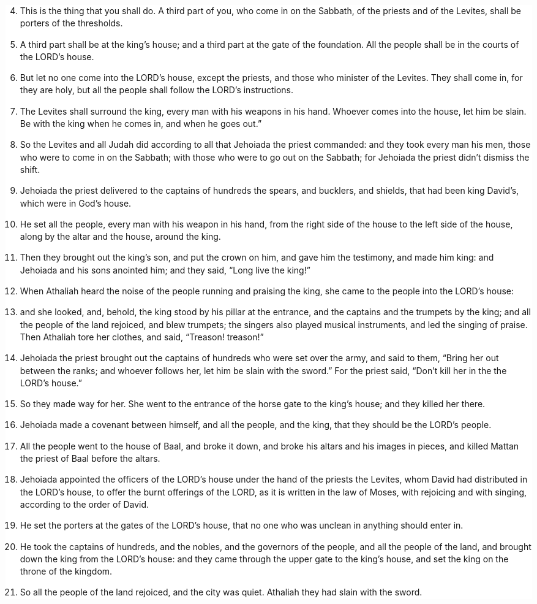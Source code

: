 4. This is the thing that you shall do. A third part of you, who come in on the Sabbath, of the priests and of the Levites, shall be porters of the thresholds.

5. A third part shall be at the king’s house; and a third part at the gate of the foundation. All the people shall be in the courts of the LORD’s house.

6. But let no one come into the LORD’s house, except the priests, and those who minister of the Levites. They shall come in, for they are holy, but all the people shall follow the LORD’s instructions.

7. The Levites shall surround the king, every man with his weapons in his hand. Whoever comes into the house, let him be slain. Be with the king when he comes in, and when he goes out.”  

8.   So the Levites and all Judah did according to all that Jehoiada the priest commanded: and they took every man his men, those who were to come in on the Sabbath; with those who were to go out on the Sabbath; for Jehoiada the priest didn’t dismiss the shift.

9. Jehoiada the priest delivered to the captains of hundreds the spears, and bucklers, and shields, that had been king David’s, which were in God’s house.

10. He set all the people, every man with his weapon in his hand, from the right side of the house to the left side of the house, along by the altar and the house, around the king.

11. Then they brought out the king’s son, and put the crown on him, and gave him the testimony, and made him king: and Jehoiada and his sons anointed him; and they said, “Long live the king!”  

12.   When Athaliah heard the noise of the people running and praising the king, she came to the people into the LORD’s house:

13. and she looked, and, behold, the king stood by his pillar at the entrance, and the captains and the trumpets by the king; and all the people of the land rejoiced, and blew trumpets; the singers also played musical instruments, and led the singing of praise. Then Athaliah tore her clothes, and said, “Treason! treason!”  

14.   Jehoiada the priest brought out the captains of hundreds who were set over the army, and said to them, “Bring her out between the ranks; and whoever follows her, let him be slain with the sword.” For the priest said, “Don’t kill her in the the LORD’s house.”

15. So they made way for her. She went to the entrance of the horse gate to the king’s house; and they killed her there.

16. Jehoiada made a covenant between himself, and all the people, and the king, that they should be the LORD’s people.

17. All the people went to the house of Baal, and broke it down, and broke his altars and his images in pieces, and killed Mattan the priest of Baal before the altars.

18. Jehoiada appointed the officers of the LORD’s house under the hand of the priests the Levites, whom David had distributed in the LORD’s house, to offer the burnt offerings of the LORD, as it is written in the law of Moses, with rejoicing and with singing, according to the order of David.

19. He set the porters at the gates of the LORD’s house, that no one who was unclean in anything should enter in.

20. He took the captains of hundreds, and the nobles, and the governors of the people, and all the people of the land, and brought down the king from the LORD’s house: and they came through the upper gate to the king’s house, and set the king on the throne of the kingdom.

21. So all the people of the land rejoiced, and the city was quiet. Athaliah they had slain with the sword.   
